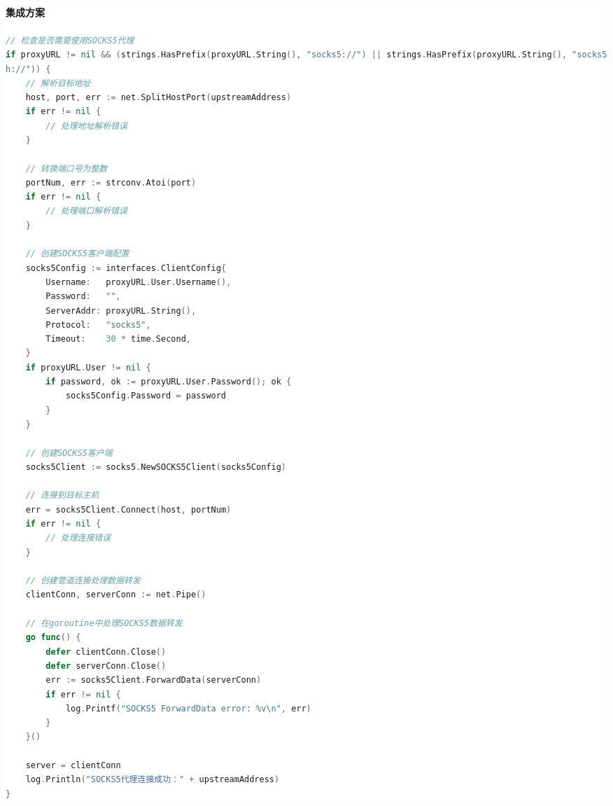 #### 集成方案

```go
// 检查是否需要使用SOCKS5代理
if proxyURL != nil && (strings.HasPrefix(proxyURL.String(), "socks5://") || strings.HasPrefix(proxyURL.String(), "socks5h://")) {
    // 解析目标地址
    host, port, err := net.SplitHostPort(upstreamAddress)
    if err != nil {
        // 处理地址解析错误
    }

    // 转换端口号为整数
    portNum, err := strconv.Atoi(port)
    if err != nil {
        // 处理端口解析错误
    }

    // 创建SOCKS5客户端配置
    socks5Config := interfaces.ClientConfig{
        Username:   proxyURL.User.Username(),
        Password:   "",
        ServerAddr: proxyURL.String(),
        Protocol:   "socks5",
        Timeout:    30 * time.Second,
    }
    if proxyURL.User != nil {
        if password, ok := proxyURL.User.Password(); ok {
            socks5Config.Password = password
        }
    }

    // 创建SOCKS5客户端
    socks5Client := socks5.NewSOCKS5Client(socks5Config)

    // 连接到目标主机
    err = socks5Client.Connect(host, portNum)
    if err != nil {
        // 处理连接错误
    }

    // 创建管道连接处理数据转发
    clientConn, serverConn := net.Pipe()

    // 在goroutine中处理SOCKS5数据转发
    go func() {
        defer clientConn.Close()
        defer serverConn.Close()
        err := socks5Client.ForwardData(serverConn)
        if err != nil {
            log.Printf("SOCKS5 ForwardData error: %v\n", err)
        }
    }()

    server = clientConn
    log.Println("SOCKS5代理连接成功：" + upstreamAddress)
}
```
